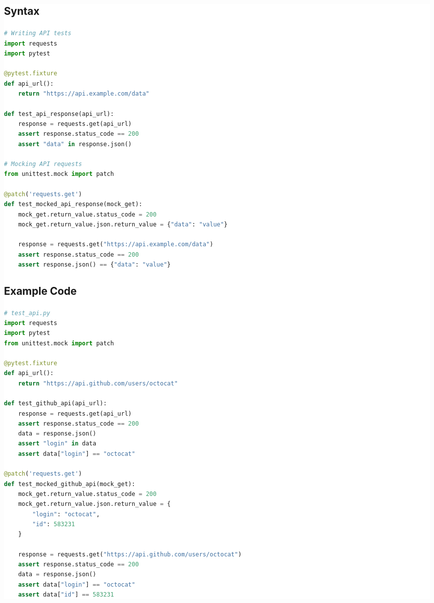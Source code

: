 ## Syntax
```python
# Writing API tests
import requests
import pytest

@pytest.fixture
def api_url():
    return "https://api.example.com/data"

def test_api_response(api_url):
    response = requests.get(api_url)
    assert response.status_code == 200
    assert "data" in response.json()

# Mocking API requests
from unittest.mock import patch

@patch('requests.get')
def test_mocked_api_response(mock_get):
    mock_get.return_value.status_code = 200
    mock_get.return_value.json.return_value = {"data": "value"}
    
    response = requests.get("https://api.example.com/data")
    assert response.status_code == 200
    assert response.json() == {"data": "value"}
```

## Example Code
```python
# test_api.py
import requests
import pytest
from unittest.mock import patch

@pytest.fixture
def api_url():
    return "https://api.github.com/users/octocat"

def test_github_api(api_url):
    response = requests.get(api_url)
    assert response.status_code == 200
    data = response.json()
    assert "login" in data
    assert data["login"] == "octocat"

@patch('requests.get')
def test_mocked_github_api(mock_get):
    mock_get.return_value.status_code = 200
    mock_get.return_value.json.return_value = {
        "login": "octocat",
        "id": 583231
    }
    
    response = requests.get("https://api.github.com/users/octocat")
    assert response.status_code == 200
    data = response.json()
    assert data["login"] == "octocat"
    assert data["id"] == 583231
```
